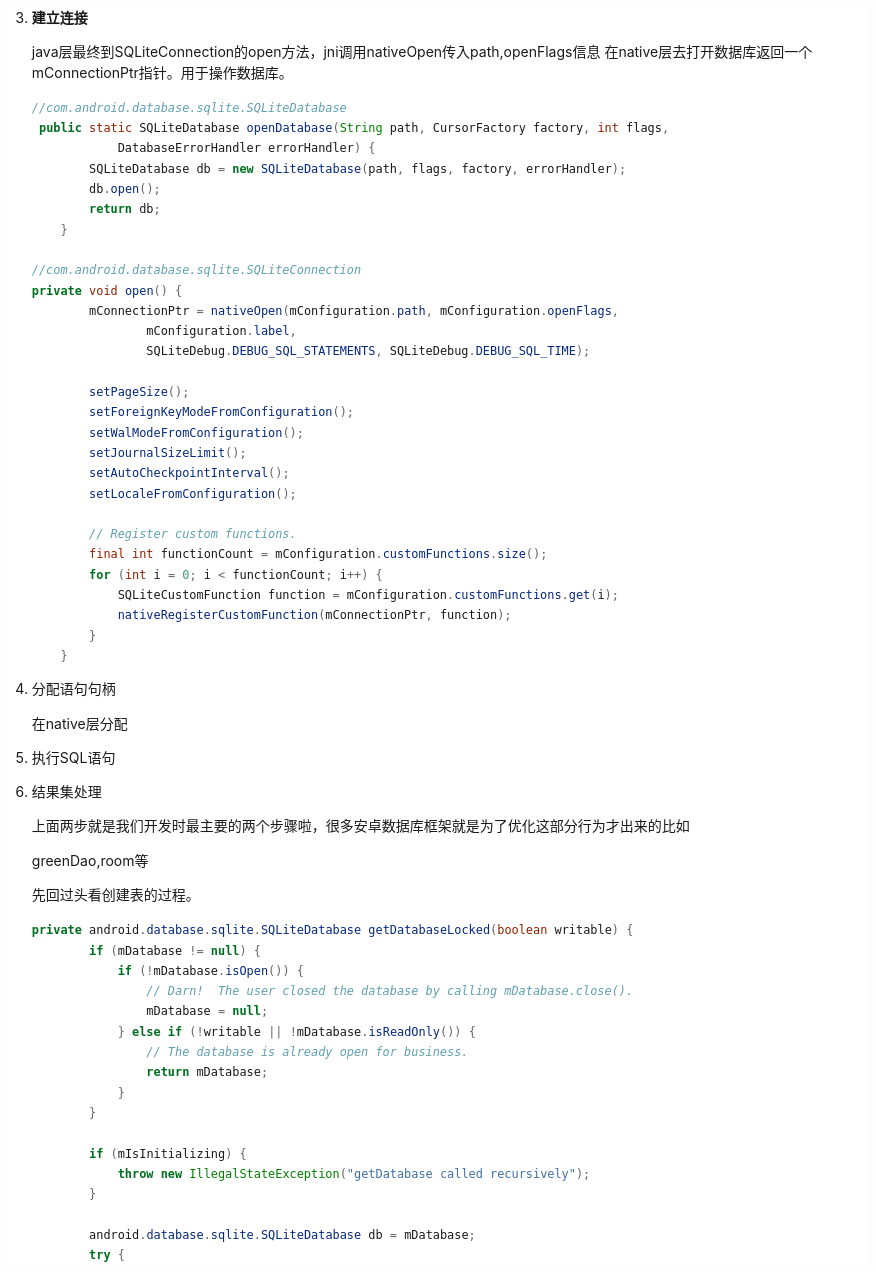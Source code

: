 3. **建立连接**

   java层最终到SQLiteConnection的open方法，jni调用nativeOpen传入path,openFlags信息 在native层去打开数据库返回一个mConnectionPtr指针。用于操作数据库。

   ```java
   //com.android.database.sqlite.SQLiteDatabase
    public static SQLiteDatabase openDatabase(String path, CursorFactory factory, int flags,
               DatabaseErrorHandler errorHandler) {
           SQLiteDatabase db = new SQLiteDatabase(path, flags, factory, errorHandler);
           db.open();
           return db;
       }
   
   //com.android.database.sqlite.SQLiteConnection
   private void open() {
           mConnectionPtr = nativeOpen(mConfiguration.path, mConfiguration.openFlags,
                   mConfiguration.label,
                   SQLiteDebug.DEBUG_SQL_STATEMENTS, SQLiteDebug.DEBUG_SQL_TIME);
   
           setPageSize();
           setForeignKeyModeFromConfiguration();
           setWalModeFromConfiguration();
           setJournalSizeLimit();
           setAutoCheckpointInterval();
           setLocaleFromConfiguration();
   
           // Register custom functions.
           final int functionCount = mConfiguration.customFunctions.size();
           for (int i = 0; i < functionCount; i++) {
               SQLiteCustomFunction function = mConfiguration.customFunctions.get(i);
               nativeRegisterCustomFunction(mConnectionPtr, function);
           }
       }
   ```

4. 分配语句句柄

   在native层分配

   

5. 执行SQL语句

6. 结果集处理

   上面两步就是我们开发时最主要的两个步骤啦，很多安卓数据库框架就是为了优化这部分行为才出来的比如

   greenDao,room等

   先回过头看创建表的过程。

   ```java
   private android.database.sqlite.SQLiteDatabase getDatabaseLocked(boolean writable) {
           if (mDatabase != null) {
               if (!mDatabase.isOpen()) {
                   // Darn!  The user closed the database by calling mDatabase.close().
                   mDatabase = null;
               } else if (!writable || !mDatabase.isReadOnly()) {
                   // The database is already open for business.
                   return mDatabase;
               }
           }
   
           if (mIsInitializing) {
               throw new IllegalStateException("getDatabase called recursively");
           }
   
           android.database.sqlite.SQLiteDatabase db = mDatabase;
           try {
   ```